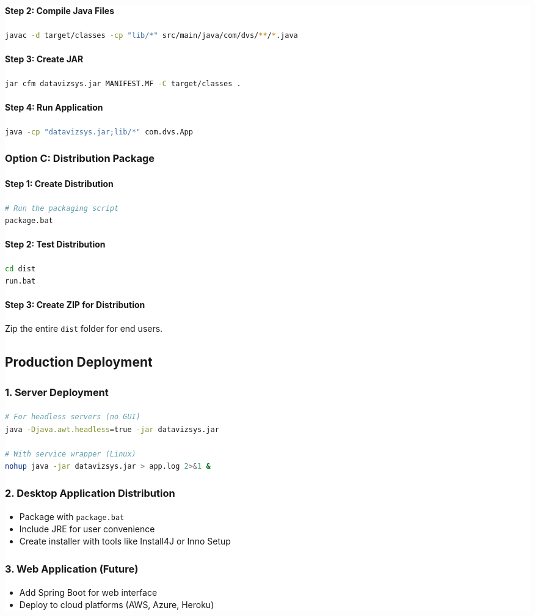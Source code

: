 #### Step 2: Compile Java Files
```bash
javac -d target/classes -cp "lib/*" src/main/java/com/dvs/**/*.java
```

#### Step 3: Create JAR
```bash
jar cfm datavizsys.jar MANIFEST.MF -C target/classes .
```

#### Step 4: Run Application
```bash
java -cp "datavizsys.jar;lib/*" com.dvs.App
```

### Option C: Distribution Package

#### Step 1: Create Distribution
```bash
# Run the packaging script
package.bat
```

#### Step 2: Test Distribution
```bash
cd dist
run.bat
```

#### Step 3: Create ZIP for Distribution
Zip the entire `dist` folder for end users.

## Production Deployment

### 1. Server Deployment
```bash
# For headless servers (no GUI)
java -Djava.awt.headless=true -jar datavizsys.jar

# With service wrapper (Linux)
nohup java -jar datavizsys.jar > app.log 2>&1 &
```

### 2. Desktop Application Distribution
- Package with `package.bat`
- Include JRE for user convenience
- Create installer with tools like Install4J or Inno Setup

### 3. Web Application (Future)
- Add Spring Boot for web interface
- Deploy to cloud platforms (AWS, Azure, Heroku)
